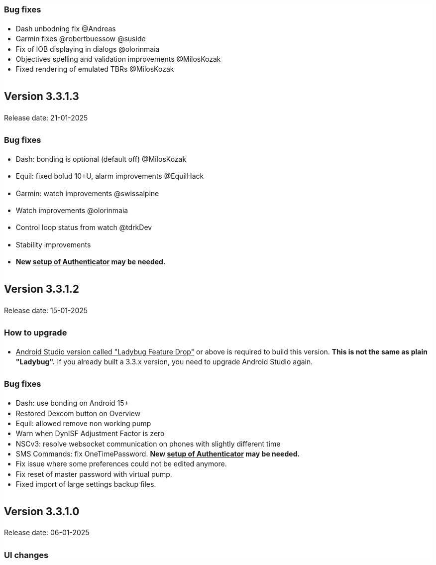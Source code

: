 ### Bug fixes

* Dash unbodning fix @Andreas
* Garmin fixes @robertbuessow @suside
* Fix of IOB displaying in dialogs @olorinmaia
* Objectives spelling and validation improvements @MilosKozak
* Fixed rendering of emulated TBRs @MilosKozak

## Version 3.3.1.3

Release date: 21-01-2025

### Bug fixes

* Dash: bonding is optional (default off) @MilosKozak
* Equil: fixed bolud 10+U, alarm improvements @EquilHack
* Garmin: watch improvements @swissalpine
* Watch improvements @olorinmaia
* Control loop status from watch @tdrkDev
* Stability improvements

*  **New [setup of Authenticator](#sms-commands-authenticator-setup) may be needed.**

## Version 3.3.1.2

Release date: 15-01-2025

### How to upgrade

* [Android Studio version called "Ladybug Feature Drop"](#Building-APK-recommended-specification-of-computer-for-building-apk-file) or above is required to build this version. **This is not the same as plain "Ladybug".** If you already built a 3.3.x version, you need to upgrade Android Studio again.

### Bug fixes

* Dash: use bonding on Android 15+
* Restored Dexcom button on Overview
* Equil: allowed remove non working pump
* Warn when DynISF Adjustment Factor is zero
* NSCv3: resolve websocket communication on phones with slightly different time
* SMS Commands: fix OneTimePassword. **New [setup of Authenticator](#sms-commands-authenticator-setup) may be needed.**
* Fix issue where some preferences could not be edited anymore.
* Fix reset of master password with virtual pump.
* Fixed import of large settings backup files.

## Version 3.3.1.0

Release date: 06-01-2025

### UI changes
